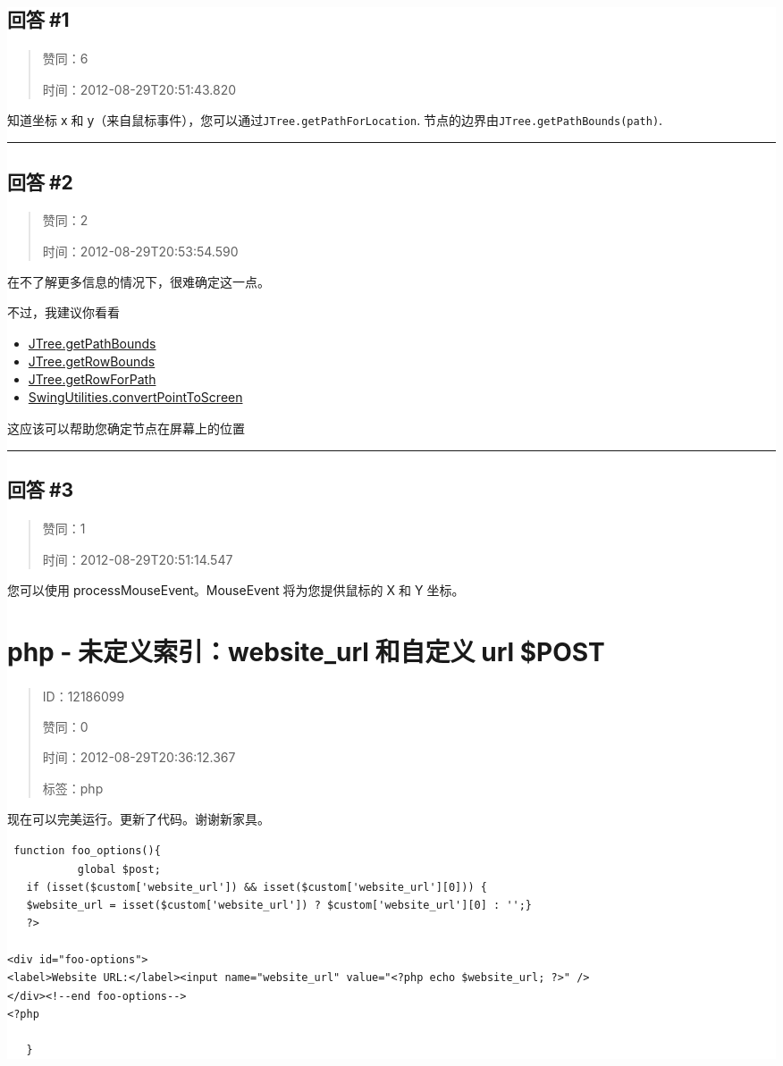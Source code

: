 ## 回答 #1

> 赞同：6
> 
> 时间：2012-08-29T20:51:43.820

知道坐标 x 和 y（来自鼠标事件），您可以通过`JTree.getPathForLocation`. 节点的边界由`JTree.getPathBounds(path)`.

* * *

## 回答 #2

> 赞同：2
> 
> 时间：2012-08-29T20:53:54.590

在不了解更多信息的情况下，很难确定这一点。

不过，我建议你看看

*   [JTree.getPathBounds](http://docs.oracle.com/javase/7/docs/api/javax/swing/JTree.html#getPathBounds%28javax.swing.tree.TreePath%29)
*   [JTree.getRowBounds](http://docs.oracle.com/javase/7/docs/api/javax/swing/JTree.html#getRowBounds%28int%29)
*   [JTree.getRowForPath](http://docs.oracle.com/javase/7/docs/api/javax/swing/JTree.html#getRowForPath%28javax.swing.tree.TreePath%29)
*   [SwingUtilities.convertPointToScreen](http://docs.oracle.com/javase/7/docs/api/javax/swing/SwingUtilities.html#convertPointToScreen%28java.awt.Point,%20java.awt.Component%29)

这应该可以帮助您确定节点在屏幕上的位置

* * *

## 回答 #3

> 赞同：1
> 
> 时间：2012-08-29T20:51:14.547

您可以使用 processMouseEvent。MouseEvent 将为您提供鼠标的 X 和 Y 坐标。

# php - 未定义索引：website_url 和自定义 url $POST

> ID：12186099
> 
> 赞同：0
> 
> 时间：2012-08-29T20:36:12.367
> 
> 标签：php

现在可以完美运行。更新了代码。谢谢新家具。

```
 function foo_options(){
           global $post;
   if (isset($custom['website_url']) && isset($custom['website_url'][0])) {
   $website_url = isset($custom['website_url']) ? $custom['website_url'][0] : '';}
   ?>

<div id="foo-options">
<label>Website URL:</label><input name="website_url" value="<?php echo $website_url; ?>" />     
</div><!--end foo-options--> 
<?php

   }
```
